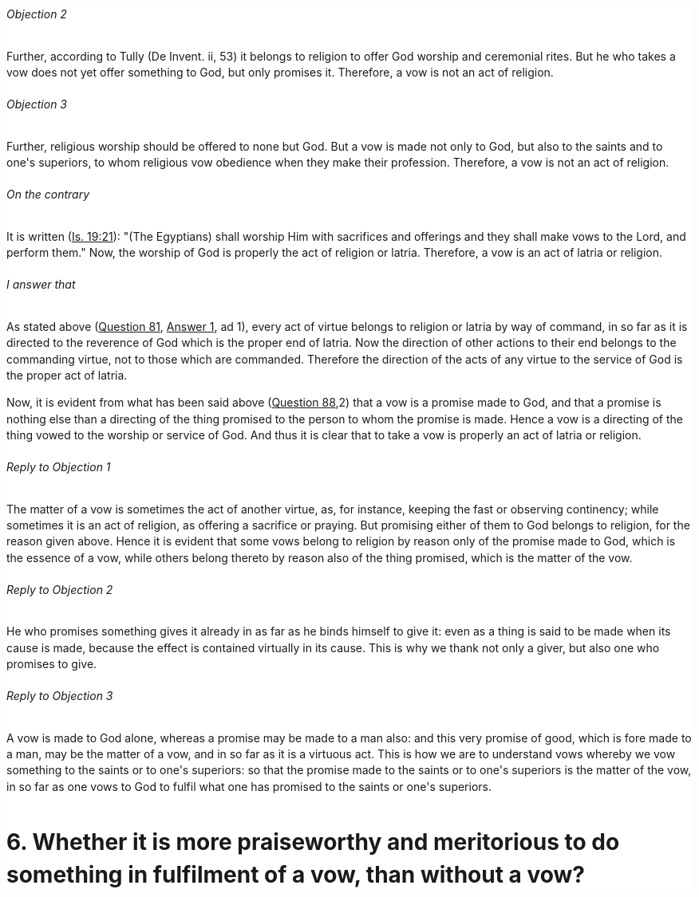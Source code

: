 ###### Objection 2
Further, according to Tully (De Invent. ii, 53) it belongs to religion to offer God worship and ceremonial rites. But he who takes a vow does not yet offer something to God, but only promises it. Therefore, a vow is not an act of religion.  

###### Objection 3
Further, religious worship should be offered to none but God. But a vow is made not only to God, but also to the saints and to one's superiors, to whom religious vow obedience when they make their profession. Therefore, a vow is not an act of religion.  

###### On the contrary
It is written ([Is. 19:21](http://bible.gospelcom.net/bible?Is++19:21)): "(The Egyptians) shall worship Him with sacrifices and offerings and they shall make vows to the Lord, and perform them." Now, the worship of God is properly the act of religion or latria. Therefore, a vow is an act of latria or religion.  

###### I answer that
As stated above ([Question 81](../64-81.%20Vices%20Opposed%20to%20Commutative%20Justice/79-81.%20Parts%20of%20Justice/81.%20Religion.md), [Answer 1](../64-81.%20Vices%20Opposed%20to%20Commutative%20Justice/79-81.%20Parts%20of%20Justice/81.%20Religion.md#1.%20Whether%20religion%20directs%20man%20to%20God%20alone?%20), ad 1), every act of virtue belongs to religion or latria by way of command, in so far as it is directed to the reverence of God which is the proper end of latria. Now the direction of other actions to their end belongs to the commanding virtue, not to those which are commanded. Therefore the direction of the acts of any virtue to the service of God is the proper act of latria.  

Now, it is evident from what has been said above ([Question 88](),2) that a vow is a promise made to God, and that a promise is nothing else than a directing of the thing promised to the person to whom the promise is made. Hence a vow is a directing of the thing vowed to the worship or service of God. And thus it is clear that to take a vow is properly an act of latria or religion.

###### Reply to Objection 1
The matter of a vow is sometimes the act of another virtue, as, for instance, keeping the fast or observing continency; while sometimes it is an act of religion, as offering a sacrifice or praying. But promising either of them to God belongs to religion, for the reason given above. Hence it is evident that some vows belong to religion by reason only of the promise made to God, which is the essence of a vow, while others belong thereto by reason also of the thing promised, which is the matter of the vow.  

###### Reply to Objection 2
He who promises something gives it already in as far as he binds himself to give it: even as a thing is said to be made when its cause is made, because the effect is contained virtually in its cause. This is why we thank not only a giver, but also one who promises to give.  

###### Reply to Objection 3
A vow is made to God alone, whereas a promise may be made to a man also: and this very promise of good, which is fore made to a man, may be the matter of a vow, and in so far as it is a virtuous act. This is how we are to understand vows whereby we vow something to the saints or to one's superiors: so that the promise made to the saints or to one's superiors is the matter of the vow, in so far as one vows to God to fulfil what one has promised to the saints or one's superiors.  




# 6. Whether it is more praiseworthy and meritorious to do something in fulfilment of a vow, than without a vow? 
